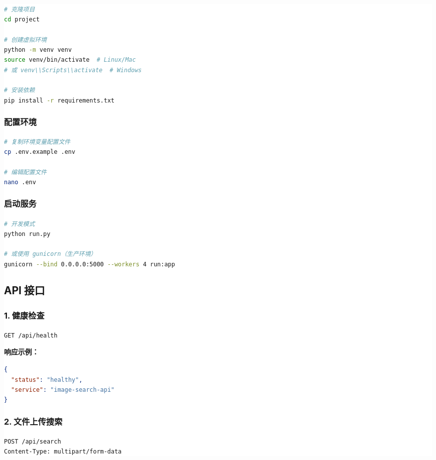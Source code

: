 ```bash
# 克隆项目
cd project

# 创建虚拟环境
python -m venv venv
source venv/bin/activate  # Linux/Mac
# 或 venv\\Scripts\\activate  # Windows

# 安装依赖
pip install -r requirements.txt
```

### 配置环境

```bash
# 复制环境变量配置文件
cp .env.example .env

# 编辑配置文件
nano .env
```

### 启动服务

```bash
# 开发模式
python run.py

# 或使用 gunicorn（生产环境）
gunicorn --bind 0.0.0.0:5000 --workers 4 run:app
```

## API 接口

### 1. 健康检查

```http
GET /api/health
```

**响应示例：**
```json
{
  "status": "healthy",
  "service": "image-search-api"
}
```

### 2. 文件上传搜索

```http
POST /api/search
Content-Type: multipart/form-data
```
